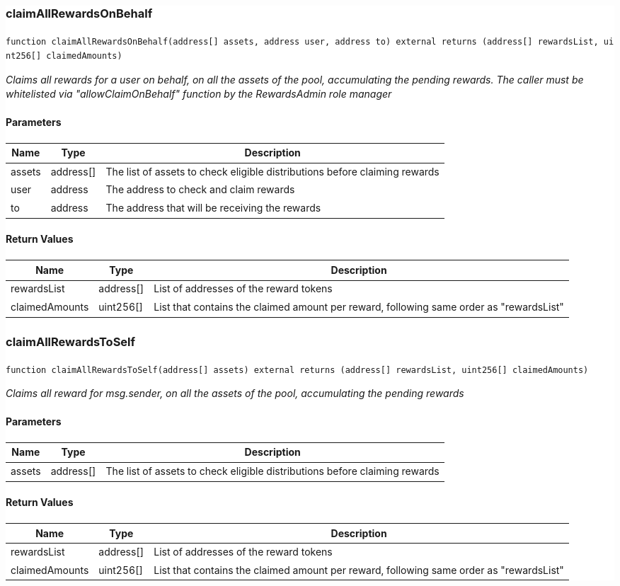### claimAllRewardsOnBehalf

```solidity
function claimAllRewardsOnBehalf(address[] assets, address user, address to) external returns (address[] rewardsList, uint256[] claimedAmounts)
```

_Claims all rewards for a user on behalf, on all the assets of the pool, accumulating the pending rewards. The caller must
be whitelisted via "allowClaimOnBehalf" function by the RewardsAdmin role manager_

#### Parameters

| Name | Type | Description |
| ---- | ---- | ----------- |
| assets | address[] | The list of assets to check eligible distributions before claiming rewards |
| user | address | The address to check and claim rewards |
| to | address | The address that will be receiving the rewards |

#### Return Values

| Name | Type | Description |
| ---- | ---- | ----------- |
| rewardsList | address[] | List of addresses of the reward tokens |
| claimedAmounts | uint256[] | List that contains the claimed amount per reward, following same order as "rewardsList" |

### claimAllRewardsToSelf

```solidity
function claimAllRewardsToSelf(address[] assets) external returns (address[] rewardsList, uint256[] claimedAmounts)
```

_Claims all reward for msg.sender, on all the assets of the pool, accumulating the pending rewards_

#### Parameters

| Name | Type | Description |
| ---- | ---- | ----------- |
| assets | address[] | The list of assets to check eligible distributions before claiming rewards |

#### Return Values

| Name | Type | Description |
| ---- | ---- | ----------- |
| rewardsList | address[] | List of addresses of the reward tokens |
| claimedAmounts | uint256[] | List that contains the claimed amount per reward, following same order as "rewardsList" |

